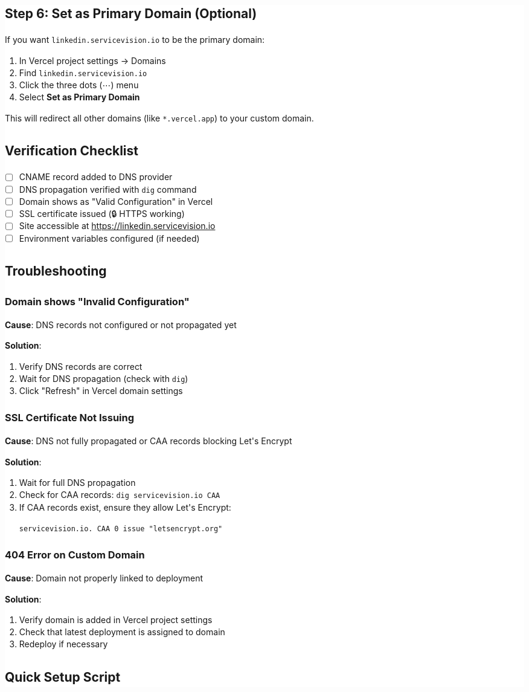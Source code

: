 ## Step 6: Set as Primary Domain (Optional)

If you want `linkedin.servicevision.io` to be the primary domain:

1. In Vercel project settings → Domains
2. Find `linkedin.servicevision.io`
3. Click the three dots (⋯) menu
4. Select **Set as Primary Domain**

This will redirect all other domains (like `*.vercel.app`) to your custom domain.

## Verification Checklist

- [ ] CNAME record added to DNS provider
- [ ] DNS propagation verified with `dig` command
- [ ] Domain shows as "Valid Configuration" in Vercel
- [ ] SSL certificate issued (🔒 HTTPS working)
- [ ] Site accessible at https://linkedin.servicevision.io
- [ ] Environment variables configured (if needed)

## Troubleshooting

### Domain shows "Invalid Configuration"

**Cause**: DNS records not configured or not propagated yet

**Solution**:
1. Verify DNS records are correct
2. Wait for DNS propagation (check with `dig`)
3. Click "Refresh" in Vercel domain settings

### SSL Certificate Not Issuing

**Cause**: DNS not fully propagated or CAA records blocking Let's Encrypt

**Solution**:
1. Wait for full DNS propagation
2. Check for CAA records: `dig servicevision.io CAA`
3. If CAA records exist, ensure they allow Let's Encrypt:
   ```
   servicevision.io. CAA 0 issue "letsencrypt.org"
   ```

### 404 Error on Custom Domain

**Cause**: Domain not properly linked to deployment

**Solution**:
1. Verify domain is added in Vercel project settings
2. Check that latest deployment is assigned to domain
3. Redeploy if necessary

## Quick Setup Script
